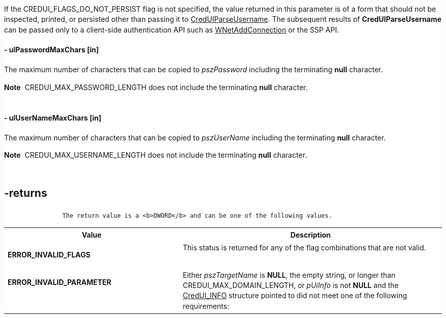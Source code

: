If the CREDUI_FLAGS_DO_NOT_PERSIST flag is not specified, the value returned in this parameter is of a form that should not be inspected, printed, or persisted other than passing it to <a href="https://msdn.microsoft.com/4a7fb207-f940-4610-a740-7bf5d58fb285">CredUIParseUsername</a>. The subsequent results of <b>CredUIParseUsername</b> can  be passed only to a client-side authentication API such as <a href="https://msdn.microsoft.com/9f2cf166-eb08-4498-8cda-79808776a452">WNetAddConnection</a> or the SSP API.


#### - ulPasswordMaxChars [in]

The maximum number of characters that can be copied to <i>pszPassword</i> including the terminating <b>null</b> character. 




<div class="alert"><b>Note</b>  CREDUI_MAX_PASSWORD_LENGTH does not include the terminating <b>null</b> character.</div>
<div> </div>

#### - ulUserNameMaxChars [in]

The maximum number of characters that can be copied to <i>pszUserName</i> including the terminating <b>null</b> character. 




<div class="alert"><b>Note</b>  CREDUI_MAX_USERNAME_LENGTH does not include the terminating <b>null</b> character.</div>
<div> </div>

## -returns




						
					The return value is a <b>DWORD</b> and can be one of the following values.

<table>
<tr>
<th>Value</th>
<th>Description</th>
</tr>
<tr>
<td width="40%">
<dl>
<dt><b>ERROR_INVALID_FLAGS</b></dt>
</dl>
</td>
<td width="60%">
This status is returned for any of the flag combinations that are not valid.

</td>
</tr>
<tr>
<td width="40%">
<dl>
<dt><b>ERROR_INVALID_PARAMETER</b></dt>
</dl>
</td>
<td width="60%">
Either <i>pszTargetName</i> is <b>NULL</b>, the empty string, or longer than CREDUI_MAX_DOMAIN_LENGTH, or <i>pUiInfo</i> is not <b>NULL</b> and the <a href="https://msdn.microsoft.com/b21f8a42-3707-409c-b62a-9bbb29137b9b">CredUI_INFO</a> structure pointed to did not meet one of the following requirements: 

